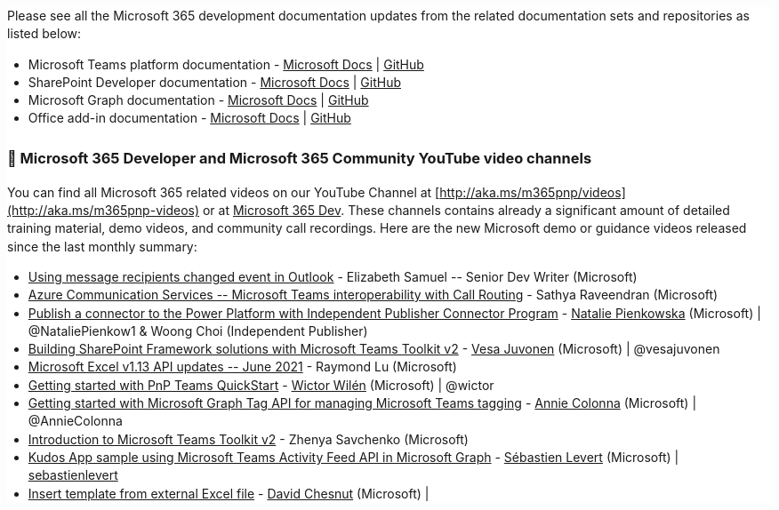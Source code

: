 Please see all the Microsoft 365 development documentation updates from
the related documentation sets and repositories as listed below:


-   Microsoft Teams platform documentation - [Microsoft
    Docs](https://docs.microsoft.com/microsoftteams/platform/) |
    [GitHub](https://github.com/MicrosoftDocs/msteams-docs)
-   SharePoint Developer documentation - [Microsoft
    Docs](https://docs.microsoft.com/sharepoint/dev/) |
    [GitHub](https://github.com/SharePoint/sp-dev-docs)
-   Microsoft Graph documentation - [Microsoft
    Docs](https://docs.microsoft.com/graph) |
    [GitHub](https://github.com/microsoftgraph/microsoft-graph-docs)
-   Office add-in documentation - [Microsoft
    Docs](https://docs.microsoft.com/office/dev/add-ins/) |
    [GitHub](https://github.com/OfficeDev/office-js-docs-pr)

### :eyes: Microsoft 365 Developer and Microsoft 365 Community YouTube video channels 

You can find all Microsoft 365 related videos on our YouTube Channel at
[http://aka.ms/m365pnp/videos](http://aka.ms/m365pnp-videos) or at
[Microsoft 365
Dev](https://www.youtube.com/channel/UCV_6HOhwxYLXAGd-JOqKPoQ). These
channels contains already a significant amount of detailed training
material, demo videos, and community call recordings.
Here are the new Microsoft demo or guidance videos released since the
last monthly summary:


-   [Using message recipients changed event in
    Outlook](https://www.youtube.com/watch?v=f3PqcgIplUI) - Elizabeth
    Samuel -- Senior Dev Writer (Microsoft)
-   [Azure Communication Services -- Microsoft Teams interoperability
    with Call Routing](https://www.youtube.com/watch?v=7rZQTZbA_A0)
    - Sathya Raveendran (Microsoft)
-   [Publish a connector to the Power Platform with Independent
    Publisher Connector
    Program](https://www.youtube.com/watch?v=ulTBvCHw8MU) - [Natalie
    Pienkowska](https://twitter.com/NataliePienkow1) (Microsoft) |
    @NataliePienkow1 & Woong Choi (Independent Publisher)
-   [Building SharePoint Framework solutions with Microsoft Teams
    Toolkit v2](https://www.youtube.com/watch?v=GXfnIZJZDzk) - [Vesa
    Juvonen](https://twitter.com/vesajuvonen) (Microsoft) |
    @vesajuvonen 
-   [Microsoft Excel v1.13 API updates -- June
    2021](https://www.youtube.com/watch?v=iPHGnyC0Cbc) - Raymond Lu
    (Microsoft)
-   [Getting started with PnP Teams
    QuickStart](https://www.youtube.com/watch?v=GScB-HN4C5U) - [Wictor
    Wilén](https://twitter.com/wictor) (Microsoft) | @wictor
-   [Getting started with Microsoft Graph Tag API for managing Microsoft
    Teams tagging](https://www.youtube.com/watch?v=8uWDs9HJ3qQ) - [Annie
    Colonna](https://twitter.com/AnnieColonna) (Microsoft) |
    @AnnieColonna
-   [Introduction to Microsoft Teams Toolkit
    v2](https://www.youtube.com/watch?v=SBvsjx5C34o) - Zhenya Savchenko
    (Microsoft)
-   [Kudos App sample using Microsoft Teams Activity Feed API in
    Microsoft Graph](https://www.youtube.com/watch?v=Xt-LSgzxz4M)
    - [Sébastien Levert](https://twitter.com/sebastienlevert)
    (Microsoft) |
    [sebastienlevert](https://github.com/sebastienlevert)
-   [Insert template from external Excel
    file](https://www.youtube.com/watch?v=pROjuio2RYY) - [David
    Chesnut](https://twitter.com/davidchesnut) (Microsoft) |